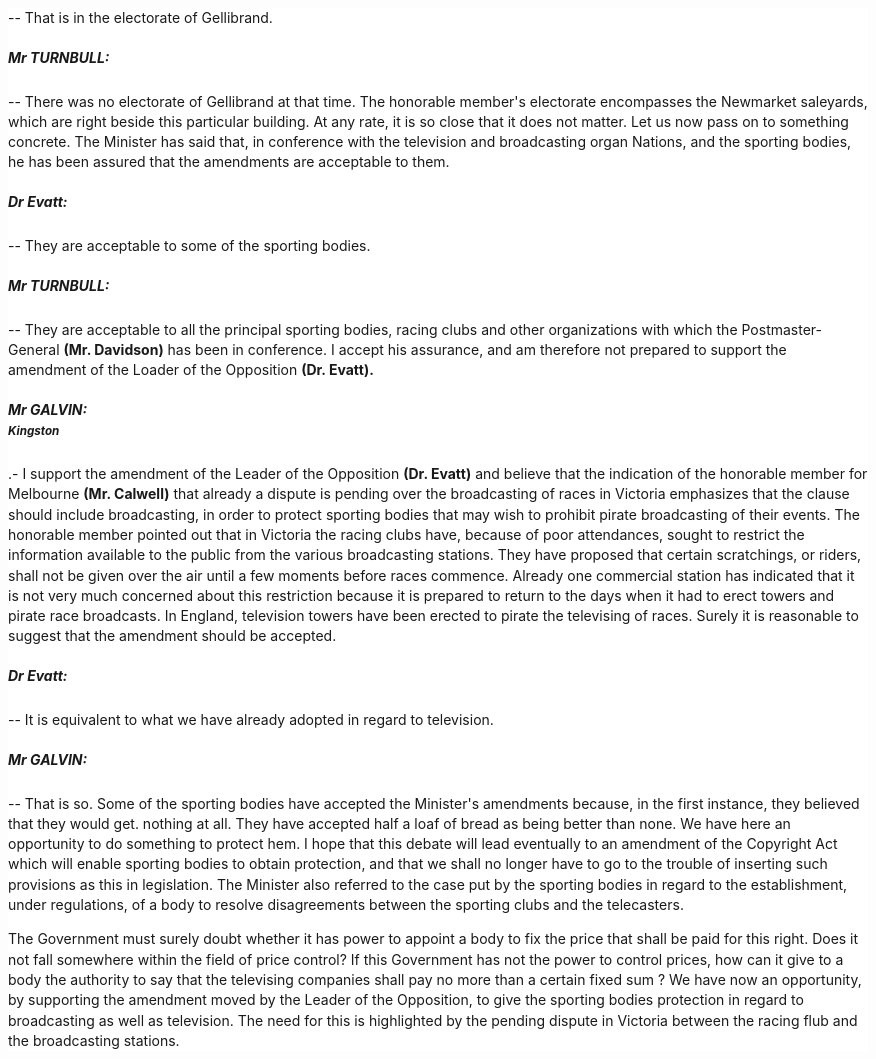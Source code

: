 --  That is in the electorate of Gellibrand. 

##### Mr TURNBULL:

-- There was no electorate of Gellibrand at that time. The honorable member's electorate encompasses the Newmarket saleyards, which are right beside this particular building. At any rate, it is so close that it does not matter. Let us now pass on to something concrete. The Minister has said that, in conference with the television and broadcasting organ Nations, and the sporting bodies, he has been assured that the amendments are acceptable to them. 

##### Dr Evatt:

--  They are acceptable to some of the sporting bodies. 

##### Mr TURNBULL:

-- They are acceptable to all the principal sporting bodies, racing clubs and other organizations with which the Postmaster-General  **(Mr. Davidson)**  has been in conference. I accept his assurance, and  am  therefore not prepared to support the amendment of the Loader of the Opposition  **(Dr. Evatt).** 

##### Mr GALVIN:<br><small class="text-muted">Kingston</small>

.- I support the amendment of the  Leader of  the Opposition  **(Dr. Evatt)**  and believe that the indication of the honorable  member  for Melbourne  **(Mr. Calwell)**  that already a dispute is pending over the broadcasting of races in Victoria  emphasizes  that the clause should include broadcasting, in order to protect sporting bodies that may wish to prohibit pirate broadcasting of their events. The  honorable  member pointed out that in Victoria the racing clubs have, because  of  poor attendances, sought to restrict the information available to the public from the various broadcasting stations. They have proposed that certain scratchings,  or  riders, shall not be given over the air until a few moments before races commence. Already one commercial station has indicated that it is not very much concerned about this restriction because it is prepared to return to the days when it had to erect towers and pirate race broadcasts. In England, television towers have been erected to pirate the televising of races. Surely it is reasonable to suggest that the amendment should be accepted. 

##### Dr Evatt:

--  It is equivalent to  what  we have already adopted in regard  to  television. 

##### Mr GALVIN:

-- That is  so.  Some  of  the sporting bodies have accepted the Minister's amendments because, in the first instance, they believed that they would get. nothing at all. They have accepted half a loaf of bread as being better than none. We have here an opportunity to do something to protect hem. I hope that this debate will lead eventually to an amendment of the Copyright Act which will enable sporting bodies  to  obtain protection, and that we shall  no  longer have to go to the trouble of inserting such provisions as this in legislation. The Minister also referred to the case put by the sporting bodies in regard to the establishment, under regulations,  of  a body to resolve disagreements between the sporting clubs and the telecasters. 

The Government must surely doubt whether it has power to appoint a body to fix the price that shall be paid for this right. Does it not fall somewhere within the field of price control? If this Government has not the power to control prices, how can it give to a body the authority to say that the televising companies shall pay no more than a certain fixed sum ? We have now an opportunity, by supporting the amendment moved by the Leader of the Opposition, to give the sporting bodies protection in regard to broadcasting as well as television. The need for this is highlighted by the pending dispute in Victoria between the racing flub and the broadcasting stations. 
